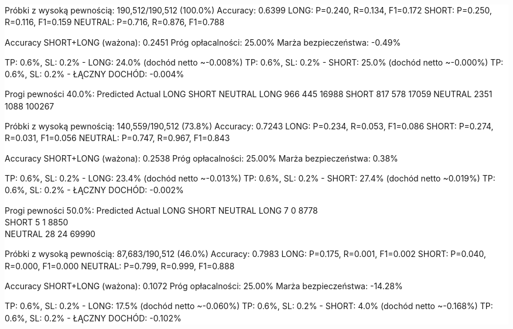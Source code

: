 Próbki z wysoką pewnością: 190,512/190,512 (100.0%)
Accuracy: 0.6399
LONG: P=0.240, R=0.134, F1=0.172
SHORT: P=0.250, R=0.116, F1=0.159
NEUTRAL: P=0.716, R=0.876, F1=0.788

Accuracy SHORT+LONG (ważona): 0.2451
Próg opłacalności: 25.00%
Marża bezpieczeństwa: -0.49%

TP: 0.6%, SL: 0.2% - LONG: 24.0% (dochód netto ~-0.008%)
TP: 0.6%, SL: 0.2% - SHORT: 25.0% (dochód netto ~-0.000%)
TP: 0.6%, SL: 0.2% - ŁĄCZNY DOCHÓD: -0.004%

Progi pewności 40.0%:
Predicted
Actual    LONG  SHORT  NEUTRAL
LONG      966    445    16988 
SHORT     817    578    17059 
NEUTRAL   2351   1088   100267

Próbki z wysoką pewnością: 140,559/190,512 (73.8%)
Accuracy: 0.7243
LONG: P=0.234, R=0.053, F1=0.086
SHORT: P=0.274, R=0.031, F1=0.056
NEUTRAL: P=0.747, R=0.967, F1=0.843

Accuracy SHORT+LONG (ważona): 0.2538
Próg opłacalności: 25.00%
Marża bezpieczeństwa: 0.38%

TP: 0.6%, SL: 0.2% - LONG: 23.4% (dochód netto ~-0.013%)
TP: 0.6%, SL: 0.2% - SHORT: 27.4% (dochód netto ~0.019%)
TP: 0.6%, SL: 0.2% - ŁĄCZNY DOCHÓD: -0.002%

Progi pewności 50.0%:
Predicted
Actual    LONG  SHORT  NEUTRAL
LONG      7      0      8778  
SHORT     5      1      8850  
NEUTRAL   28     24     69990 

Próbki z wysoką pewnością: 87,683/190,512 (46.0%)
Accuracy: 0.7983
LONG: P=0.175, R=0.001, F1=0.002
SHORT: P=0.040, R=0.000, F1=0.000
NEUTRAL: P=0.799, R=0.999, F1=0.888

Accuracy SHORT+LONG (ważona): 0.1072
Próg opłacalności: 25.00%
Marża bezpieczeństwa: -14.28%

TP: 0.6%, SL: 0.2% - LONG: 17.5% (dochód netto ~-0.060%)
TP: 0.6%, SL: 0.2% - SHORT: 4.0% (dochód netto ~-0.168%)
TP: 0.6%, SL: 0.2% - ŁĄCZNY DOCHÓD: -0.102%

